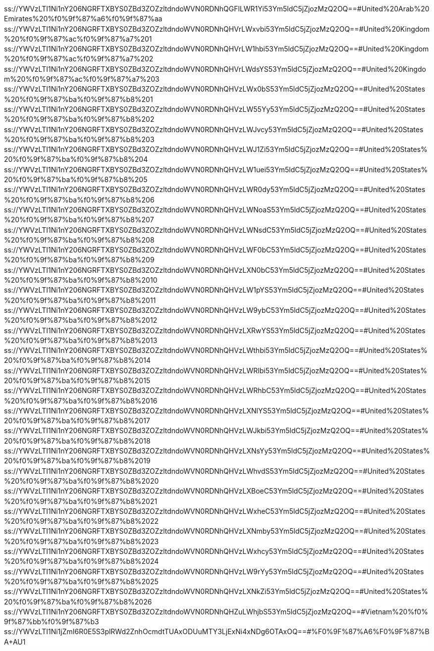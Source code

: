 ss://YWVzLTI1Ni1nY206NGRFTXBYS0ZBd3ZOZzltdndoWVN0RDNhQGFlLWR1Yi53Ym5ldC5jZjozMzQ2OQ==#United%20Arab%20Emirates%20%f0%9f%87%a6%f0%9f%87%aa
ss://YWVzLTI1Ni1nY206NGRFTXBYS0ZBd3ZOZzltdndoWVN0RDNhQHVrLWxvbi53Ym5ldC5jZjozMzQ2OQ==#United%20Kingdom%20%f0%9f%87%ac%f0%9f%87%a7%201
ss://YWVzLTI1Ni1nY206NGRFTXBYS0ZBd3ZOZzltdndoWVN0RDNhQHVrLW1hbi53Ym5ldC5jZjozMzQ2OQ==#United%20Kingdom%20%f0%9f%87%ac%f0%9f%87%a7%202
ss://YWVzLTI1Ni1nY206NGRFTXBYS0ZBd3ZOZzltdndoWVN0RDNhQHVrLWdsYS53Ym5ldC5jZjozMzQ2OQ==#United%20Kingdom%20%f0%9f%87%ac%f0%9f%87%a7%203
ss://YWVzLTI1Ni1nY206NGRFTXBYS0ZBd3ZOZzltdndoWVN0RDNhQHVzLWx0bS53Ym5ldC5jZjozMzQ2OQ==#United%20States%20%f0%9f%87%ba%f0%9f%87%b8%201
ss://YWVzLTI1Ni1nY206NGRFTXBYS0ZBd3ZOZzltdndoWVN0RDNhQHVzLW55Yy53Ym5ldC5jZjozMzQ2OQ==#United%20States%20%f0%9f%87%ba%f0%9f%87%b8%202
ss://YWVzLTI1Ni1nY206NGRFTXBYS0ZBd3ZOZzltdndoWVN0RDNhQHVzLWJvcy53Ym5ldC5jZjozMzQ2OQ==#United%20States%20%f0%9f%87%ba%f0%9f%87%b8%203
ss://YWVzLTI1Ni1nY206NGRFTXBYS0ZBd3ZOZzltdndoWVN0RDNhQHVzLWJ1Zi53Ym5ldC5jZjozMzQ2OQ==#United%20States%20%f0%9f%87%ba%f0%9f%87%b8%204
ss://YWVzLTI1Ni1nY206NGRFTXBYS0ZBd3ZOZzltdndoWVN0RDNhQHVzLW1uei53Ym5ldC5jZjozMzQ2OQ==#United%20States%20%f0%9f%87%ba%f0%9f%87%b8%205
ss://YWVzLTI1Ni1nY206NGRFTXBYS0ZBd3ZOZzltdndoWVN0RDNhQHVzLWR0dy53Ym5ldC5jZjozMzQ2OQ==#United%20States%20%f0%9f%87%ba%f0%9f%87%b8%206
ss://YWVzLTI1Ni1nY206NGRFTXBYS0ZBd3ZOZzltdndoWVN0RDNhQHVzLWNoaS53Ym5ldC5jZjozMzQ2OQ==#United%20States%20%f0%9f%87%ba%f0%9f%87%b8%207
ss://YWVzLTI1Ni1nY206NGRFTXBYS0ZBd3ZOZzltdndoWVN0RDNhQHVzLWNsdC53Ym5ldC5jZjozMzQ2OQ==#United%20States%20%f0%9f%87%ba%f0%9f%87%b8%208
ss://YWVzLTI1Ni1nY206NGRFTXBYS0ZBd3ZOZzltdndoWVN0RDNhQHVzLWF0bC53Ym5ldC5jZjozMzQ2OQ==#United%20States%20%f0%9f%87%ba%f0%9f%87%b8%209
ss://YWVzLTI1Ni1nY206NGRFTXBYS0ZBd3ZOZzltdndoWVN0RDNhQHVzLXN0bC53Ym5ldC5jZjozMzQ2OQ==#United%20States%20%f0%9f%87%ba%f0%9f%87%b8%2010
ss://YWVzLTI1Ni1nY206NGRFTXBYS0ZBd3ZOZzltdndoWVN0RDNhQHVzLW1pYS53Ym5ldC5jZjozMzQ2OQ==#United%20States%20%f0%9f%87%ba%f0%9f%87%b8%2011
ss://YWVzLTI1Ni1nY206NGRFTXBYS0ZBd3ZOZzltdndoWVN0RDNhQHVzLW9ybC53Ym5ldC5jZjozMzQ2OQ==#United%20States%20%f0%9f%87%ba%f0%9f%87%b8%2012
ss://YWVzLTI1Ni1nY206NGRFTXBYS0ZBd3ZOZzltdndoWVN0RDNhQHVzLXRwYS53Ym5ldC5jZjozMzQ2OQ==#United%20States%20%f0%9f%87%ba%f0%9f%87%b8%2013
ss://YWVzLTI1Ni1nY206NGRFTXBYS0ZBd3ZOZzltdndoWVN0RDNhQHVzLWthbi53Ym5ldC5jZjozMzQ2OQ==#United%20States%20%f0%9f%87%ba%f0%9f%87%b8%2014
ss://YWVzLTI1Ni1nY206NGRFTXBYS0ZBd3ZOZzltdndoWVN0RDNhQHVzLWRlbi53Ym5ldC5jZjozMzQ2OQ==#United%20States%20%f0%9f%87%ba%f0%9f%87%b8%2015
ss://YWVzLTI1Ni1nY206NGRFTXBYS0ZBd3ZOZzltdndoWVN0RDNhQHVzLWRhbC53Ym5ldC5jZjozMzQ2OQ==#United%20States%20%f0%9f%87%ba%f0%9f%87%b8%2016
ss://YWVzLTI1Ni1nY206NGRFTXBYS0ZBd3ZOZzltdndoWVN0RDNhQHVzLXNlYS53Ym5ldC5jZjozMzQ2OQ==#United%20States%20%f0%9f%87%ba%f0%9f%87%b8%2017
ss://YWVzLTI1Ni1nY206NGRFTXBYS0ZBd3ZOZzltdndoWVN0RDNhQHVzLWJkbi53Ym5ldC5jZjozMzQ2OQ==#United%20States%20%f0%9f%87%ba%f0%9f%87%b8%2018
ss://YWVzLTI1Ni1nY206NGRFTXBYS0ZBd3ZOZzltdndoWVN0RDNhQHVzLXNsYy53Ym5ldC5jZjozMzQ2OQ==#United%20States%20%f0%9f%87%ba%f0%9f%87%b8%2019
ss://YWVzLTI1Ni1nY206NGRFTXBYS0ZBd3ZOZzltdndoWVN0RDNhQHVzLWhvdS53Ym5ldC5jZjozMzQ2OQ==#United%20States%20%f0%9f%87%ba%f0%9f%87%b8%2020
ss://YWVzLTI1Ni1nY206NGRFTXBYS0ZBd3ZOZzltdndoWVN0RDNhQHVzLXBoeC53Ym5ldC5jZjozMzQ2OQ==#United%20States%20%f0%9f%87%ba%f0%9f%87%b8%2021
ss://YWVzLTI1Ni1nY206NGRFTXBYS0ZBd3ZOZzltdndoWVN0RDNhQHVzLWxheC53Ym5ldC5jZjozMzQ2OQ==#United%20States%20%f0%9f%87%ba%f0%9f%87%b8%2022
ss://YWVzLTI1Ni1nY206NGRFTXBYS0ZBd3ZOZzltdndoWVN0RDNhQHVzLXNmby53Ym5ldC5jZjozMzQ2OQ==#United%20States%20%f0%9f%87%ba%f0%9f%87%b8%2023
ss://YWVzLTI1Ni1nY206NGRFTXBYS0ZBd3ZOZzltdndoWVN0RDNhQHVzLWxhcy53Ym5ldC5jZjozMzQ2OQ==#United%20States%20%f0%9f%87%ba%f0%9f%87%b8%2024
ss://YWVzLTI1Ni1nY206NGRFTXBYS0ZBd3ZOZzltdndoWVN0RDNhQHVzLW9rYy53Ym5ldC5jZjozMzQ2OQ==#United%20States%20%f0%9f%87%ba%f0%9f%87%b8%2025
ss://YWVzLTI1Ni1nY206NGRFTXBYS0ZBd3ZOZzltdndoWVN0RDNhQHVzLXNkZi53Ym5ldC5jZjozMzQ2OQ==#United%20States%20%f0%9f%87%ba%f0%9f%87%b8%2026
ss://YWVzLTI1Ni1nY206NGRFTXBYS0ZBd3ZOZzltdndoWVN0RDNhQHZuLWhjbS53Ym5ldC5jZjozMzQ2OQ==#Vietnam%20%f0%9f%87%bb%f0%9f%87%b3
ss://YWVzLTI1Ni1jZmI6R0E5S3plRWd2ZnhOcmdtTUAxODUuMTY3LjExNi4xNDg6OTAxOQ==#%F0%9F%87%A6%F0%9F%87%BA+AU1